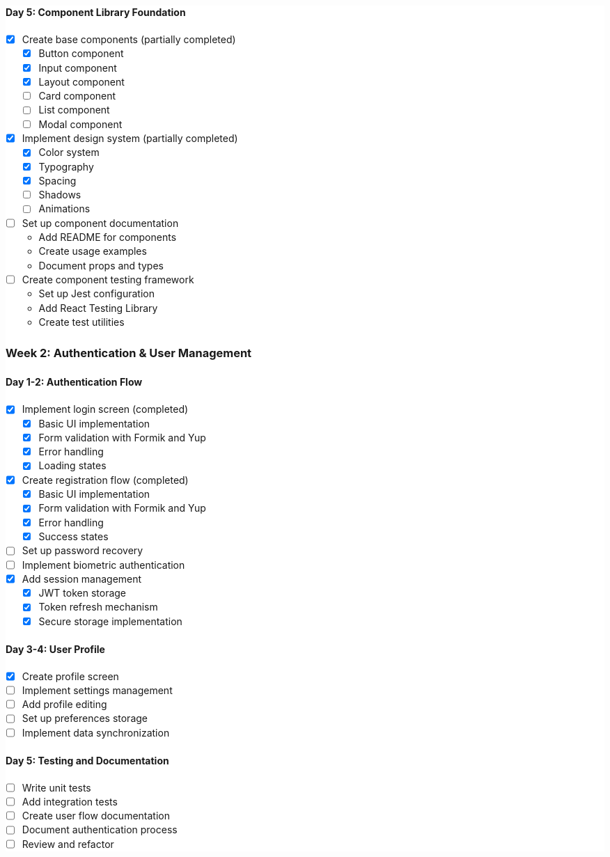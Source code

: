 #### Day 5: Component Library Foundation
- [x] Create base components (partially completed)
  - [x] Button component
  - [x] Input component
  - [x] Layout component
  - [ ] Card component
  - [ ] List component
  - [ ] Modal component
- [x] Implement design system (partially completed)
  - [x] Color system
  - [x] Typography
  - [x] Spacing
  - [ ] Shadows
  - [ ] Animations
- [ ] Set up component documentation
  - Add README for components
  - Create usage examples
  - Document props and types
- [ ] Create component testing framework
  - Set up Jest configuration
  - Add React Testing Library
  - Create test utilities

### Week 2: Authentication & User Management

#### Day 1-2: Authentication Flow
- [x] Implement login screen (completed)
  - [x] Basic UI implementation
  - [x] Form validation with Formik and Yup
  - [x] Error handling
  - [x] Loading states
- [x] Create registration flow (completed)
  - [x] Basic UI implementation
  - [x] Form validation with Formik and Yup
  - [x] Error handling
  - [x] Success states
- [ ] Set up password recovery
- [ ] Implement biometric authentication
- [x] Add session management
  - [x] JWT token storage
  - [x] Token refresh mechanism
  - [x] Secure storage implementation

#### Day 3-4: User Profile
- [x] Create profile screen
- [ ] Implement settings management
- [ ] Add profile editing
- [ ] Set up preferences storage
- [ ] Implement data synchronization

#### Day 5: Testing and Documentation
- [ ] Write unit tests
- [ ] Add integration tests
- [ ] Create user flow documentation
- [ ] Document authentication process
- [ ] Review and refactor
